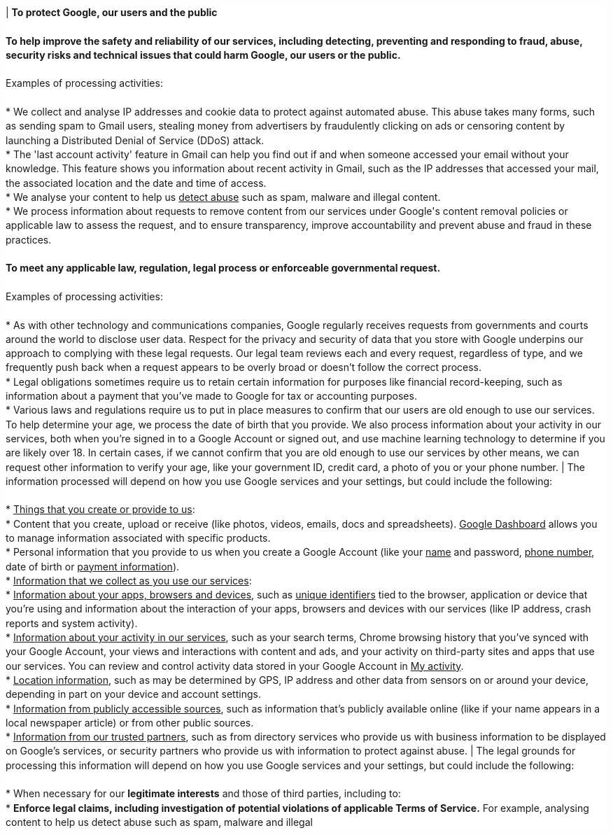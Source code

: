 | **To protect Google, our users and the public**<br><br>**To help improve the safety and reliability of our services, including detecting, preventing and responding to fraud, abuse, security risks and technical issues that could harm Google, our users or the public.**<br><br>Examples of processing activities:<br><br>*   We collect and analyse IP addresses and cookie data to protect against automated abuse. This abuse takes many forms, such as sending spam to Gmail users, stealing money from advertisers by fraudulently clicking on ads or censoring content by launching a Distributed Denial of Service (DDoS) attack.<br>*   The 'last account activity' feature in Gmail can help you find out if and when someone accessed your email without your knowledge. This feature shows you information about recent activity in Gmail, such as the IP addresses that accessed your mail, the associated location and the date and time of access.<br>*   We analyse your content to help us [detect abuse](https://policies.google.com/privacy?hl=en-GB#footnote-detect-abuse) such as spam, malware and illegal content.<br>*   We process information about requests to remove content from our services under Google's content removal policies or applicable law to assess the request, and to ensure transparency, improve accountability and prevent abuse and fraud in these practices.<br><br>**To meet any applicable law, regulation, legal process or enforceable governmental request.**<br><br>Examples of processing activities:<br><br>*   As with other technology and communications companies, Google regularly receives requests from governments and courts around the world to disclose user data. Respect for the privacy and security of data that you store with Google underpins our approach to complying with these legal requests. Our legal team reviews each and every request, regardless of type, and we frequently push back when a request appears to be overly broad or doesn’t follow the correct process.<br>*   Legal obligations sometimes require us to retain certain information for purposes like financial record-keeping, such as information about a payment that you’ve made to Google for tax or accounting purposes.<br>*   Various laws and regulations require us to put in place measures to confirm that our users are old enough to use our services. To help determine your age, we process the date of birth that you provide. We also process information about your activity in our services, both when you’re signed in to a Google Account or signed out, and use machine learning technology to determine if you are likely over 18. In certain cases, if we cannot confirm that you are old enough to use our services by other means, we can request other information to verify your age, like your government ID, credit card, a photo of you or your phone number. | The information processed will depend on how you use Google services and your settings, but could include the following:<br><br>*   [Things that you create or provide to us](https://policies.google.com/privacy?hl=en-GB#infocollect):<br>    *   Content that you create, upload or receive (like photos, videos, emails, docs and spreadsheets). [Google Dashboard](https://myaccount.google.com/dashboard?hl=en_GB) allows you to manage information associated with specific products.<br>    *   Personal information that you provide to us when you create a Google Account (like your [name](https://myaccount.google.com/personal-info?hl=en_GB) and password, [phone number](https://myaccount.google.com/phone?hl=en_GB), date of birth or [payment information](https://myaccount.google.com/payments-and-subscriptions?hl=en_GB)).<br>*   [Information that we collect as you use our services](https://policies.google.com/privacy?hl=en-GB#infocollect):<br>    *   [Information about your apps, browsers and devices](https://policies.google.com/privacy?hl=en-GB#infocollect), such as [unique identifiers](https://policies.google.com/privacy?hl=en-GB#footnote-unique-id) tied to the browser, application or device that you’re using and information about the interaction of your apps, browsers and devices with our services (like IP address, crash reports and system activity).<br>    *   [Information about your activity in our services](https://policies.google.com/privacy?hl=en-GB#infocollect), such as your search terms, Chrome browsing history that you’ve synced with your Google Account, your views and interactions with content and ads, and your activity on third-party sites and apps that use our services. You can review and control activity data stored in your Google Account in [My activity](https://myactivity.google.com/myactivity?hl=en_GB).<br>    *   [Location information](https://policies.google.com/privacy?hl=en-GB#infocollect), such as may be determined by GPS, IP address and other data from sensors on or around your device, depending in part on your device and account settings.<br>*   [Information from publicly accessible sources](https://policies.google.com/privacy?hl=en-GB#infocollect), such as information that’s publicly available online (like if your name appears in a local newspaper article) or from other public sources.<br>*   [Information from our trusted partners](https://policies.google.com/privacy?hl=en-GB#infocollect), such as from directory services who provide us with business information to be displayed on Google’s services, or security partners who provide us with information to protect against abuse. | The legal grounds for processing this information will depend on how you use Google services and your settings, but could include the following:<br><br>*   When necessary for our **legitimate interests** and those of third parties, including to:<br>    *   **Enforce legal claims, including investigation of potential violations of applicable Terms of Service.** For example, analysing content to help us detect abuse such as spam, malware and illegal